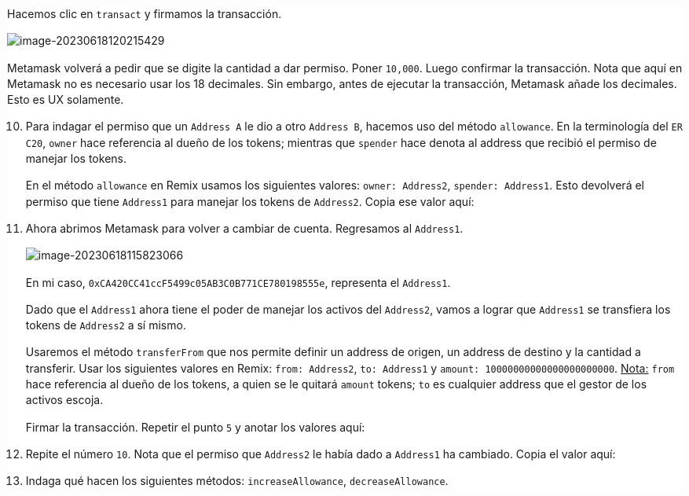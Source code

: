    Hacemos clic en `transact` y firmamos la transacción.

   ![image-20230618120215429](https://github.com/Blockchain-Bites/bbites-ethlima-uni/assets/3300958/3d3c44ca-ff19-404f-a4b8-599e9852b90f)

   Metamask volverá a pedir que se digite la cantidad a dar permiso. Poner `10,000`. Luego confirmar la transacción. Nota que aquí en Metamask no es necesario usar los 18 decimales. Sin embargo, antes de ejecutar la transacción, Metamask añade los decimales. Esto es UX solamente.

10. Para indagar el permiso que un `Address A` le dio a otro `Address B`, hacemos uso del método `allowance`. En la terminología del `ERC20`, `owner` hace referencia al dueño de los tokens; mientras que `spender` hace denota al address que recibió el permiso de manejar los tokens.

    En el método `allowance` en Remix usamos los siguientes valores: `owner: Address2`, `spender: Address1`. Esto devolverá el permiso que tiene `Address1` para manejar los tokens de `Address2`. Copia ese valor aquí:

11. Ahora abrimos Metamask para volver a cambiar de cuenta. Regresamos al `Address1`. 

    ![image-20230618115823066](https://github.com/Blockchain-Bites/bbites-ethlima-uni/assets/3300958/04823a47-e31b-42ab-8da0-77415d2a0364)

    En mi caso, `0xCA420CC41ccF5499c05AB3C0B771CE780198555e`, representa el `Address1`. 

    Dado que el `Address1` ahora tiene el poder de manejar los activos del `Address2`, vamos a lograr que `Address1` se transfiera los tokens de `Address2` a sí mismo.

    Usaremos el método `transferFrom` que nos permite definir un address de origen, un address de destino y la cantidad a transferir. Usar los siguientes valores en Remix: `from: Address2`, `to: Address1` y `amount: 10000000000000000000000`.  <u>Nota:</u> `from` hace referencia al dueño de los tokens, a quien se le quitará `amount` tokens; `to` es cualquier address que el gestor de los activos escoja.

    Firmar la transacción. Repetir el punto `5` y anotar los valores aquí:

12. Repite el número `10`. Nota que el permiso que `Address2` le había dado a `Address1` ha cambiado. Copia el valor aquí:

13. Indaga qué hacen los siguientes métodos: `increaseAllowance`, `decreaseAllowance`.